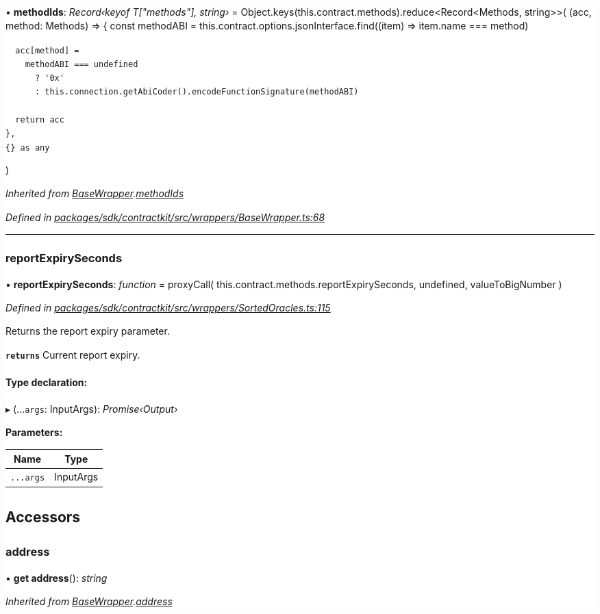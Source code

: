 • **methodIds**: *Record‹keyof T["methods"], string›* = Object.keys(this.contract.methods).reduce<Record<Methods<T>, string>>(
    (acc, method: Methods<T>) => {
      const methodABI = this.contract.options.jsonInterface.find((item) => item.name === method)

      acc[method] =
        methodABI === undefined
          ? '0x'
          : this.connection.getAbiCoder().encodeFunctionSignature(methodABI)

      return acc
    },
    {} as any
  )

*Inherited from [BaseWrapper](_wrappers_basewrapper_.basewrapper.md).[methodIds](_wrappers_basewrapper_.basewrapper.md#methodids)*

*Defined in [packages/sdk/contractkit/src/wrappers/BaseWrapper.ts:68](https://github.com/planq-network/planq-sdk/blob/master/packages/sdk/contractkit/src/wrappers/BaseWrapper.ts#L68)*

___

###  reportExpirySeconds

• **reportExpirySeconds**: *function* = proxyCall(
    this.contract.methods.reportExpirySeconds,
    undefined,
    valueToBigNumber
  )

*Defined in [packages/sdk/contractkit/src/wrappers/SortedOracles.ts:115](https://github.com/planq-network/planq-sdk/blob/master/packages/sdk/contractkit/src/wrappers/SortedOracles.ts#L115)*

Returns the report expiry parameter.

**`returns`** Current report expiry.

#### Type declaration:

▸ (...`args`: InputArgs): *Promise‹Output›*

**Parameters:**

Name | Type |
------ | ------ |
`...args` | InputArgs |

## Accessors

###  address

• **get address**(): *string*

*Inherited from [BaseWrapper](_wrappers_basewrapper_.basewrapper.md).[address](_wrappers_basewrapper_.basewrapper.md#address)*
